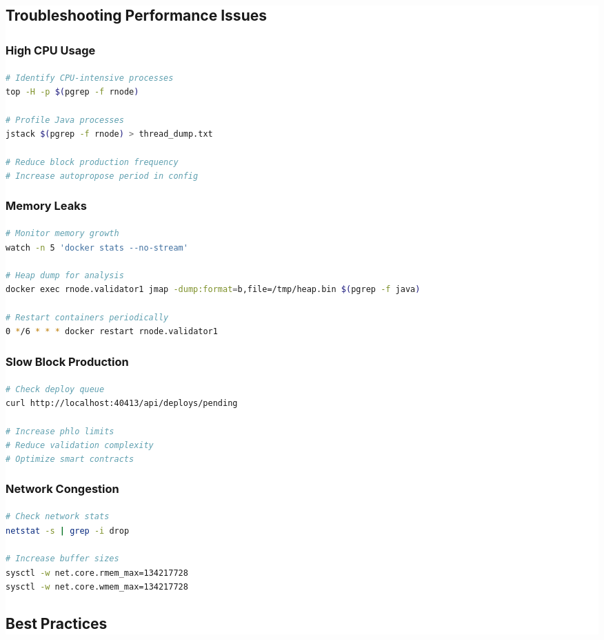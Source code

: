 ## Troubleshooting Performance Issues

### High CPU Usage

```bash
# Identify CPU-intensive processes
top -H -p $(pgrep -f rnode)

# Profile Java processes
jstack $(pgrep -f rnode) > thread_dump.txt

# Reduce block production frequency
# Increase autopropose period in config
```

### Memory Leaks

```bash
# Monitor memory growth
watch -n 5 'docker stats --no-stream'

# Heap dump for analysis
docker exec rnode.validator1 jmap -dump:format=b,file=/tmp/heap.bin $(pgrep -f java)

# Restart containers periodically
0 */6 * * * docker restart rnode.validator1
```

### Slow Block Production

```bash
# Check deploy queue
curl http://localhost:40413/api/deploys/pending

# Increase phlo limits
# Reduce validation complexity
# Optimize smart contracts
```

### Network Congestion

```bash
# Check network stats
netstat -s | grep -i drop

# Increase buffer sizes
sysctl -w net.core.rmem_max=134217728
sysctl -w net.core.wmem_max=134217728
```

## Best Practices
